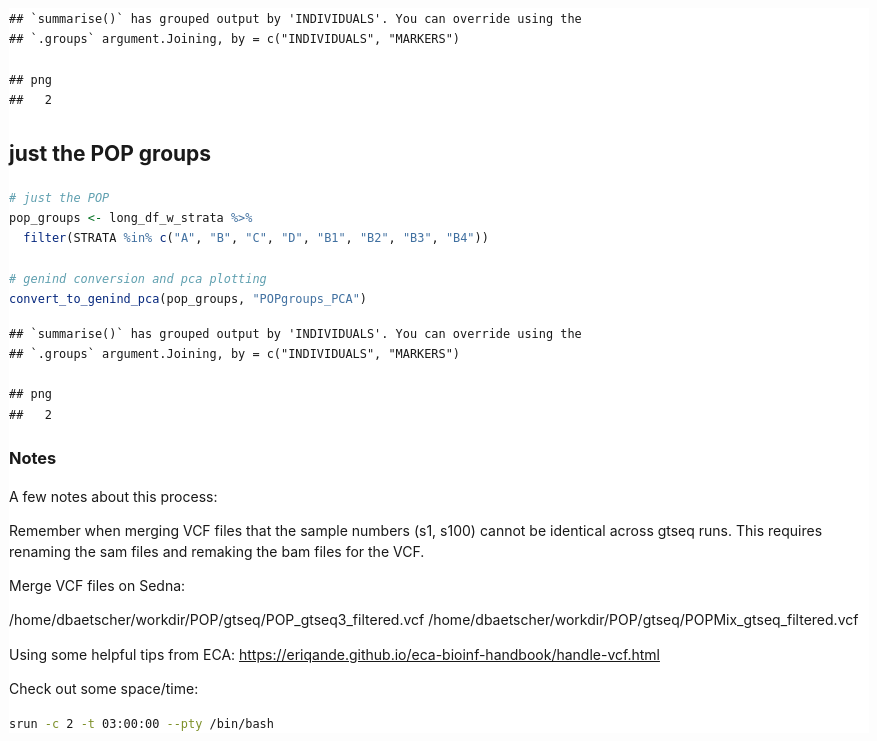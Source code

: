     ## `summarise()` has grouped output by 'INDIVIDUALS'. You can override using the
    ## `.groups` argument.Joining, by = c("INDIVIDUALS", "MARKERS")

    ## png 
    ##   2

## just the POP groups

``` r
# just the POP
pop_groups <- long_df_w_strata %>%
  filter(STRATA %in% c("A", "B", "C", "D", "B1", "B2", "B3", "B4"))

# genind conversion and pca plotting
convert_to_genind_pca(pop_groups, "POPgroups_PCA")
```

    ## `summarise()` has grouped output by 'INDIVIDUALS'. You can override using the
    ## `.groups` argument.Joining, by = c("INDIVIDUALS", "MARKERS")

    ## png 
    ##   2

### Notes

A few notes about this process:

Remember when merging VCF files that the sample numbers (s1, s100)
cannot be identical across gtseq runs. This requires renaming the sam
files and remaking the bam files for the VCF.

Merge VCF files on Sedna:

/home/dbaetscher/workdir/POP/gtseq/POP_gtseq3_filtered.vcf
/home/dbaetscher/workdir/POP/gtseq/POPMix_gtseq_filtered.vcf

Using some helpful tips from ECA:
<https://eriqande.github.io/eca-bioinf-handbook/handle-vcf.html>

Check out some space/time:

``` sh
srun -c 2 -t 03:00:00 --pty /bin/bash
```
